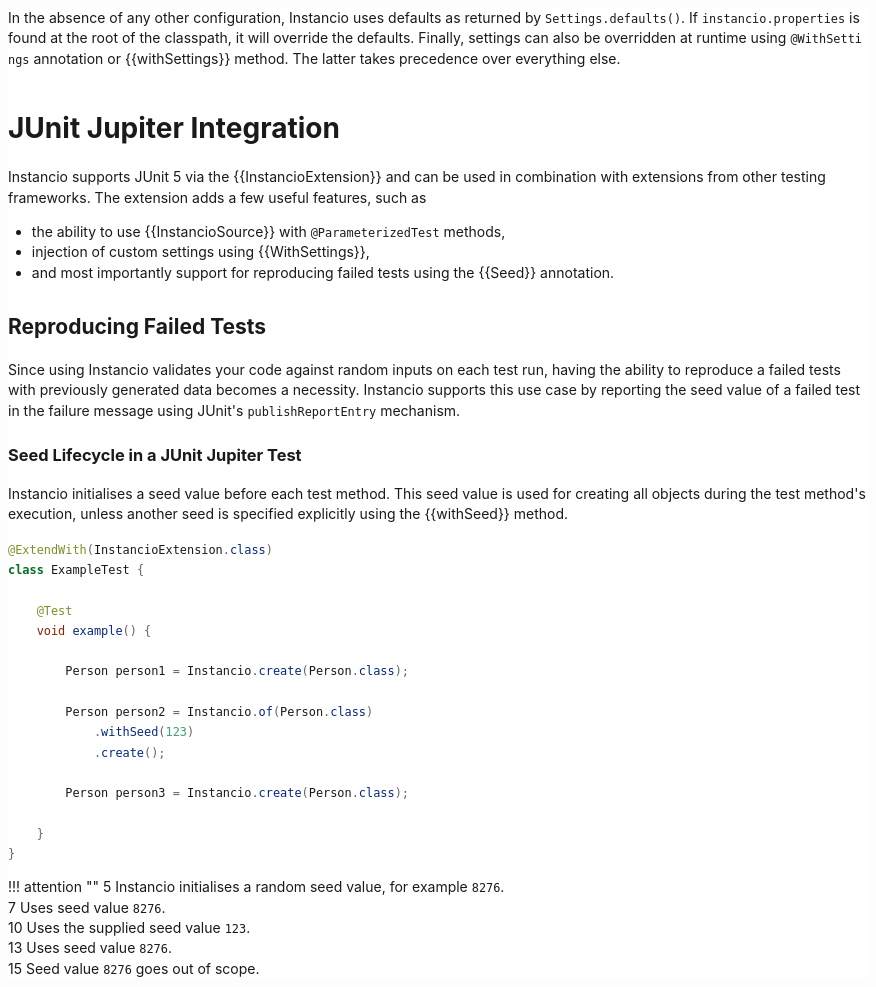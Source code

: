 In the absence of any other configuration, Instancio uses defaults as returned by `Settings.defaults()`. If `instancio.properties` is found at the root of the classpath, it will override the defaults. Finally, settings can also be overridden at runtime using `@WithSettings` annotation or {{withSettings}} method. The latter takes precedence over everything else.

# JUnit Jupiter Integration

Instancio supports JUnit 5 via the {{InstancioExtension}} and can be used in combination with extensions from other testing frameworks.
The extension adds a few useful features, such as

- the ability to use {{InstancioSource}} with `@ParameterizedTest` methods,
- injection of custom settings using {{WithSettings}},
- and most importantly support for reproducing failed tests using the {{Seed}} annotation.

## Reproducing Failed Tests

Since using Instancio validates your code against random inputs on each test run, having the ability to reproduce a failed tests with previously generated data becomes a necessity.
Instancio supports this use case by reporting the seed value of a failed test in the failure message using JUnit's `publishReportEntry` mechanism.

### Seed Lifecycle in a JUnit Jupiter Test

Instancio initialises a seed value before each test method.
This seed value is used for creating all objects during the test method's execution, unless another seed is specified explicitly using the {{withSeed}} method.

``` java linenums="1" title="Seed Lifecycle in a JUnit Test" hl_lines="5 7 10 13 15"
@ExtendWith(InstancioExtension.class)
class ExampleTest {

    @Test
    void example() {

        Person person1 = Instancio.create(Person.class);

        Person person2 = Instancio.of(Person.class)
            .withSeed(123)
            .create();

        Person person3 = Instancio.create(Person.class);

    }
}
```
!!! attention ""
    <lnum>5</lnum> Instancio initialises a random seed value, for example `8276`.<br/>
    <lnum>7</lnum> Uses seed value `8276`.<br/>
    <lnum>10</lnum> Uses the supplied seed value `123`.<br/>
    <lnum>13</lnum> Uses seed value `8276`.<br/>
    <lnum>15</lnum> Seed value `8276` goes out of scope.
